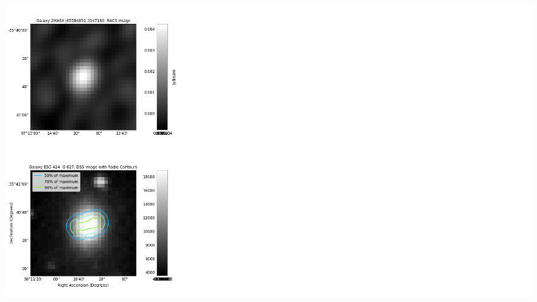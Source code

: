 <img src="RACSfig009.png" width="299" height="233">
</div>
</div>
<div class="row">
<div class="column">
<img src="galfig010.png" width="299" height="233">
</div>
<div class="column">
